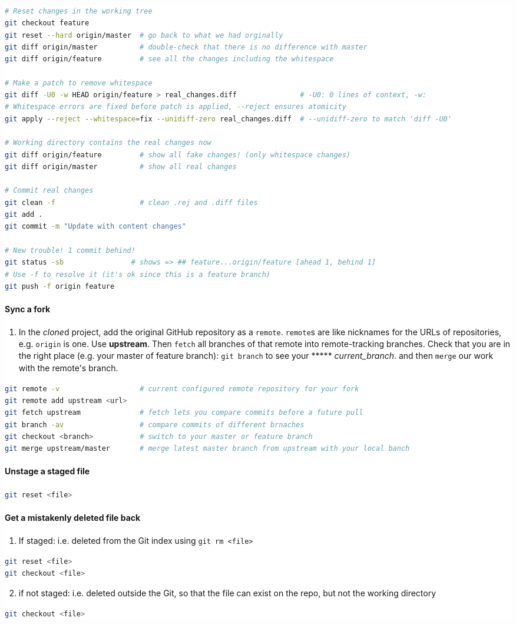 ```bash
# Reset changes in the working tree
git checkout feature
git reset --hard origin/master  # go back to what we had orginally
git diff origin/master          # double-check that there is no difference with master
git diff origin/feature         # see all the changes including the whitespace

# Make a patch to remove whitespace
git diff -U0 -w HEAD origin/feature > real_changes.diff               # -U0: 0 lines of context, -w:
# Whitespace errors are fixed before patch is applied, --reject ensures atomicity
git apply --reject --whitespace=fix --unidiff-zero real_changes.diff  # --unidiff-zero to match 'diff -U0'

# Working directory contains the real changes now
git diff origin/feature         # show all fake changes! (only whitespace changes)
git diff origin/master          # show all real changes

# Commit real changes
git clean -f                    # clean .rej and .diff files
git add .
git commit -m "Update with content changes"

# New trouble! 1 commit behind!
git status -sb                # shows => ## feature...origin/feature [ahead 1, behind 1]
# Use -f to resolve it (it's ok since this is a feature branch)
git push -f origin feature
```

#### Sync a fork

1. In the *clone*d project, add the original GitHub repository as a `remote`. `remote`s are like nicknames for the URLs of repositories, e.g. `origin` is one. Use **upstream**. Then `fetch` all branches of that remote into remote-tracking branches. Check that you are in the right place (e.g. your master of feature branch): `git branch` to see your ***** *current_branch*. and then `merge` our work with the remote's branch.
 ```bash
 git remote -v                   # current configured remote repository for your fork
 git remote add upstream <url>
 git fetch upstream				 # fetch lets you compare commits before a future pull
 git branch -av					 # compare commits of different brnaches
 git checkout <branch>           # switch to your master or feature branch
 git merge upstream/master       # merge latest master branch from upstream with your local banch
 ```

#### Unstage a staged file

```bash
git reset <file>
```

#### Get a mistakenly deleted file back

1. If staged: i.e. deleted from the Git index using `git rm <file>`
```bash
git reset <file>
git checkout <file>
```
2. if not staged: i.e. deleted outside the Git, so that the file can exist on the repo, but not the working directory
```bash
git checkout <file>
```
